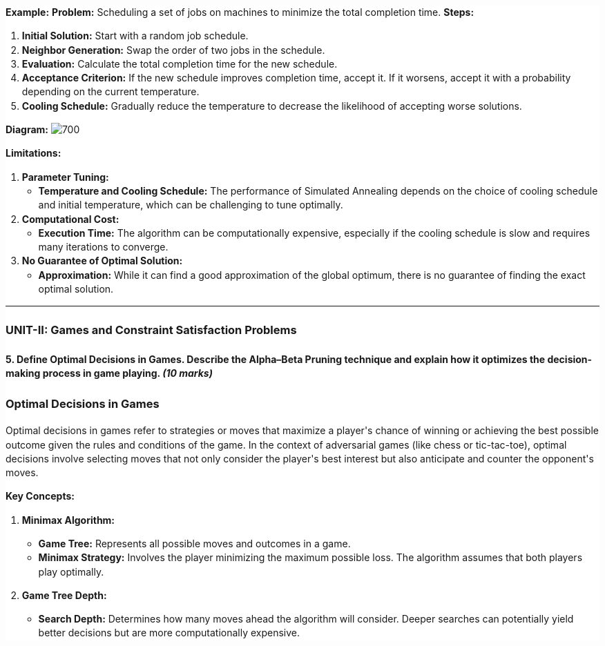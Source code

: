 **Example:**
**Problem:** Scheduling a set of jobs on machines to minimize the total completion time.
**Steps:**

1. **Initial Solution:** Start with a random job schedule.
2. **Neighbor Generation:** Swap the order of two jobs in the schedule.
3. **Evaluation:** Calculate the total completion time for the new schedule.
4. **Acceptance Criterion:** If the new schedule improves completion time, accept it. If it worsens, accept it with a probability depending on the current temperature.
5. **Cooling Schedule:** Gradually reduce the temperature to decrease the likelihood of accepting worse solutions.

**Diagram:**
![700](https://miro.medium.com/v2/resize:fit:1400/1*iXV2btukAUcn5lfd-ZjU7A.png)

**Limitations:**

1. **Parameter Tuning:**
   - **Temperature and Cooling Schedule:** The performance of Simulated Annealing depends on the choice of cooling schedule and initial temperature, which can be challenging to tune optimally.
2. **Computational Cost:**
   - **Execution Time:** The algorithm can be computationally expensive, especially if the cooling schedule is slow and requires many iterations to converge.
3. **No Guarantee of Optimal Solution:**
   - **Approximation:** While it can find a good approximation of the global optimum, there is no guarantee of finding the exact optimal solution.

---

### **UNIT-II: Games and Constraint Satisfaction Problems**

#### **5.** Define Optimal Decisions in Games. Describe the Alpha–Beta Pruning technique and explain how it optimizes the decision-making process in game playing. _(10 marks)_

### **Optimal Decisions in Games**

Optimal decisions in games refer to strategies or moves that maximize a player's chance of winning or achieving the best possible outcome given the rules and conditions of the game. In the context of adversarial games (like chess or tic-tac-toe), optimal decisions involve selecting moves that not only consider the player's best interest but also anticipate and counter the opponent's moves.

**Key Concepts:**

1. **Minimax Algorithm:**

   - **Game Tree:** Represents all possible moves and outcomes in a game.
   - **Minimax Strategy:** Involves the player minimizing the maximum possible loss. The algorithm assumes that both players play optimally.

2. **Game Tree Depth:**

   - **Search Depth:** Determines how many moves ahead the algorithm will consider. Deeper searches can potentially yield better decisions but are more computationally expensive.
